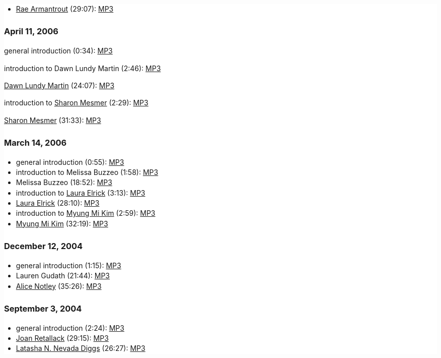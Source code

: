 -   [Rae Armantrout](http://writing.upenn.edu/pennsound/x/Armantrout.php) (29:07): [MP3](http://media.sas.upenn.edu/pennsound/authors/Armantrout/Armantrout-Rae_Reading_Belladonna_5-6-09.mp3)

### April 11, 2006

general introduction (0:34): [MP3](http://media.sas.upenn.edu/pennsound/groups/Belladonna/Intro_Lundy-Martin-Mesmer_4-11-06.mp3)

introduction to Dawn Lundy Martin (2:46): [MP3](http://media.sas.upenn.edu/pennsound/authors/Lundy/Lundy-Dawn-Martin_Intro_Belladonna_4-11-06.mp3)

[Dawn Lundy Martin](Lundy-Martin.php) (24:07): [MP3](http://media.sas.upenn.edu/pennsound/authors/Lundy/Lundy-Dawn-Martin_Reading_Belladonna_4-11-06.mp3)

introduction to [Sharon Mesmer](http://writing.upenn.edu/pennsound/x/Mesmer.php) (2:29): [MP3](http://media.sas.upenn.edu/pennsound/authors/Mesmer/Mesmer-Sharon_Intro_Belladonna_4-11-06.mp3)

[Sharon Mesmer](http://writing.upenn.edu/pennsound/x/Mesmer.php) (31:33): [MP3](http://media.sas.upenn.edu/pennsound/authors/Mesmer/Mesmer-Sharon_Reading_Belladonna_4-11-06.mp3)

### March 14, 2006

-   general introduction (0:55): [MP3](http://media.sas.upenn.edu/pennsound/groups/Belladonna/Kim-Myung-Mi_Intro_Belladonna_3-14-06.mp3)
-   introduction to Melissa Buzzeo (1:58): [MP3](http://media.sas.upenn.edu/pennsound/authors/Buzzeo/Buzzeo-Melissa_Intro_Belladonna_3-14-06.mp3)
-   Melissa Buzzeo (18:52): [MP3](http://media.sas.upenn.edu/pennsound/authors/Buzzeo/Buzzeo-Melissa_Reading_3-14-06.mp3)
-   introduction to [Laura Elrick](http://writing.upenn.edu/pennsound/x/Elrick.php) (3:13): [MP3](http://media.sas.upenn.edu/pennsound/authors/Elrick/Elrick-Laura_Intro_Belladonna_3-14-06.mp3)
-   [Laura Elrick](http://writing.upenn.edu/pennsound/x/Elrick.php) (28:10): [MP3](http://media.sas.upenn.edu/pennsound/authors/Elrick/Elrick-Laura_Reading_Belladonna_3-14-06.mp3)
-   introduction to [Myung Mi Kim](http://writing.upenn.edu/pennsound/x/Kim.php) (2:59): [MP3](http://media.sas.upenn.edu/pennsound/authors/Kim/Kim-Myung-Mi_Intro_Belladonna_3-14-06.mp3)
-   [Myung Mi Kim](http://writing.upenn.edu/pennsound/x/Kim.php) (32:19): [MP3](http://media.sas.upenn.edu/pennsound/authors/Kim/Kim-Myung-Mi_Reading_Belladonna_3-14-06.mp3)

### December 12, 2004

-   general introduction (1:15): [MP3](http://media.sas.upenn.edu/pennsound/groups/Belladonna/Gudath-Notley_Belladonna_12-6-02.mp3)
-   Lauren Gudath (21:44): [MP3](http://media.sas.upenn.edu/pennsound/authors/Gudath/Gudath-Lauren_Belladonna_12-6-02.mp3)
-   [Alice Notley](http://writing.upenn.edu/pennsound/x/Notley.php) (35:26): [MP3](http://media.sas.upenn.edu/pennsound/authors/Notley/Notley-Alice_Belladonna_12-6-02.mp3)


### September 3, 2004

-   general introduction (2:24): [MP3](http://media.sas.upenn.edu/pennsound/groups/Belladonna/Intro_Diggs-Retallack_Belladonna_9-3-04.mp3)
-   [Joan Retallack](Retallack.php) (29:15): [MP3](http://media.sas.upenn.edu/pennsound/authors/Retallack/Retallack-Joan_Belladonna_9-3-04.mp3)
-   [Latasha N. Nevada Diggs](Diggs.php) (26:27): [MP3](http://media.sas.upenn.edu/pennsound/authors/Diggs/Diggs-Latasha_Belladonna_9-3-04.mp3)

